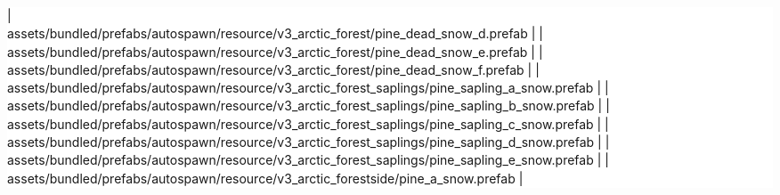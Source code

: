 | <a href="#1085961361"><Badge id="1085961361" type="tip" text="#"/></a> <a href='TreeEntity'><Badge type="warning" text="TreeEntity"/></a> <Badge type="tip" text="1085961361"/> <Badge type="info" text="Spawnable"/> <Badge type="info" text="Poolable"/> <Badge type="info" text="ResourceDispenser"/> <Badge type="info" text="RealmedCollider"/> <Badge type="info" text="DecorScale"/> <Badge type="info" text="DecorRotate"/> <Badge type="info" text="TreeMarkerData"/> <Badge type="info" text="BoundsCheck"/> <br> assets/bundled/prefabs/autospawn/resource/v3_arctic_forest/pine_dead_snow_d.prefab |
| <a href="#698298292"><Badge id="698298292" type="tip" text="#"/></a> <a href='TreeEntity'><Badge type="warning" text="TreeEntity"/></a> <Badge type="tip" text="698298292"/> <Badge type="info" text="Spawnable"/> <Badge type="info" text="Poolable"/> <Badge type="info" text="ResourceDispenser"/> <Badge type="info" text="RealmedCollider"/> <Badge type="info" text="DecorScale"/> <Badge type="info" text="DecorRotate"/> <Badge type="info" text="TreeMarkerData"/> <Badge type="info" text="BoundsCheck"/> <br> assets/bundled/prefabs/autospawn/resource/v3_arctic_forest/pine_dead_snow_e.prefab |
| <a href="#1271290074"><Badge id="1271290074" type="tip" text="#"/></a> <a href='TreeEntity'><Badge type="warning" text="TreeEntity"/></a> <Badge type="tip" text="1271290074"/> <Badge type="info" text="Spawnable"/> <Badge type="info" text="Poolable"/> <Badge type="info" text="ResourceDispenser"/> <Badge type="info" text="RealmedCollider"/> <Badge type="info" text="DecorScale"/> <Badge type="info" text="DecorRotate"/> <Badge type="info" text="TreeMarkerData"/> <Badge type="info" text="BoundsCheck"/> <br> assets/bundled/prefabs/autospawn/resource/v3_arctic_forest/pine_dead_snow_f.prefab |
| <a href="#1913707727"><Badge id="1913707727" type="tip" text="#"/></a> <a href='TreeEntity'><Badge type="warning" text="TreeEntity"/></a> <Badge type="tip" text="1913707727"/> <Badge type="info" text="Spawnable"/> <Badge type="info" text="Poolable"/> <Badge type="info" text="ResourceDispenser"/> <Badge type="info" text="RealmedCollider"/> <Badge type="info" text="DecorScale"/> <Badge type="info" text="DecorRotate"/> <Badge type="info" text="TreeMarkerData"/> <Badge type="info" text="BoundsCheck"/> <br> assets/bundled/prefabs/autospawn/resource/v3_arctic_forest_saplings/pine_sapling_a_snow.prefab |
| <a href="#3343805950"><Badge id="3343805950" type="tip" text="#"/></a> <a href='TreeEntity'><Badge type="warning" text="TreeEntity"/></a> <Badge type="tip" text="3343805950"/> <Badge type="info" text="Spawnable"/> <Badge type="info" text="Poolable"/> <Badge type="info" text="ResourceDispenser"/> <Badge type="info" text="RealmedCollider"/> <Badge type="info" text="DecorScale"/> <Badge type="info" text="DecorRotate"/> <Badge type="info" text="TreeMarkerData"/> <Badge type="info" text="BoundsCheck"/> <br> assets/bundled/prefabs/autospawn/resource/v3_arctic_forest_saplings/pine_sapling_b_snow.prefab |
| <a href="#2254958907"><Badge id="2254958907" type="tip" text="#"/></a> <a href='TreeEntity'><Badge type="warning" text="TreeEntity"/></a> <Badge type="tip" text="2254958907"/> <Badge type="info" text="Spawnable"/> <Badge type="info" text="Poolable"/> <Badge type="info" text="ResourceDispenser"/> <Badge type="info" text="RealmedCollider"/> <Badge type="info" text="DecorScale"/> <Badge type="info" text="DecorRotate"/> <Badge type="info" text="TreeMarkerData"/> <Badge type="info" text="BoundsCheck"/> <br> assets/bundled/prefabs/autospawn/resource/v3_arctic_forest_saplings/pine_sapling_c_snow.prefab |
| <a href="#3708885025"><Badge id="3708885025" type="tip" text="#"/></a> <a href='TreeEntity'><Badge type="warning" text="TreeEntity"/></a> <Badge type="tip" text="3708885025"/> <Badge type="info" text="Spawnable"/> <Badge type="info" text="Poolable"/> <Badge type="info" text="ResourceDispenser"/> <Badge type="info" text="RealmedCollider"/> <Badge type="info" text="DecorScale"/> <Badge type="info" text="DecorRotate"/> <Badge type="info" text="TreeMarkerData"/> <Badge type="info" text="BoundsCheck"/> <br> assets/bundled/prefabs/autospawn/resource/v3_arctic_forest_saplings/pine_sapling_d_snow.prefab |
| <a href="#1280573180"><Badge id="1280573180" type="tip" text="#"/></a> <a href='TreeEntity'><Badge type="warning" text="TreeEntity"/></a> <Badge type="tip" text="1280573180"/> <Badge type="info" text="Spawnable"/> <Badge type="info" text="Poolable"/> <Badge type="info" text="ResourceDispenser"/> <Badge type="info" text="RealmedCollider"/> <Badge type="info" text="DecorScale"/> <Badge type="info" text="DecorRotate"/> <Badge type="info" text="TreeMarkerData"/> <Badge type="info" text="BoundsCheck"/> <br> assets/bundled/prefabs/autospawn/resource/v3_arctic_forest_saplings/pine_sapling_e_snow.prefab |
| <a href="#961285721"><Badge id="961285721" type="tip" text="#"/></a> <a href='TreeEntity'><Badge type="warning" text="TreeEntity"/></a> <Badge type="tip" text="961285721"/> <Badge type="info" text="Spawnable"/> <Badge type="info" text="Poolable"/> <Badge type="info" text="ResourceDispenser"/> <Badge type="info" text="RealmedCollider"/> <Badge type="info" text="DecorScale"/> <Badge type="info" text="DecorRotate"/> <Badge type="info" text="DecorOffset"/> <Badge type="info" text="TreeMarkerData"/> <Badge type="info" text="BoundsCheck"/> <br> assets/bundled/prefabs/autospawn/resource/v3_arctic_forestside/pine_a_snow.prefab |